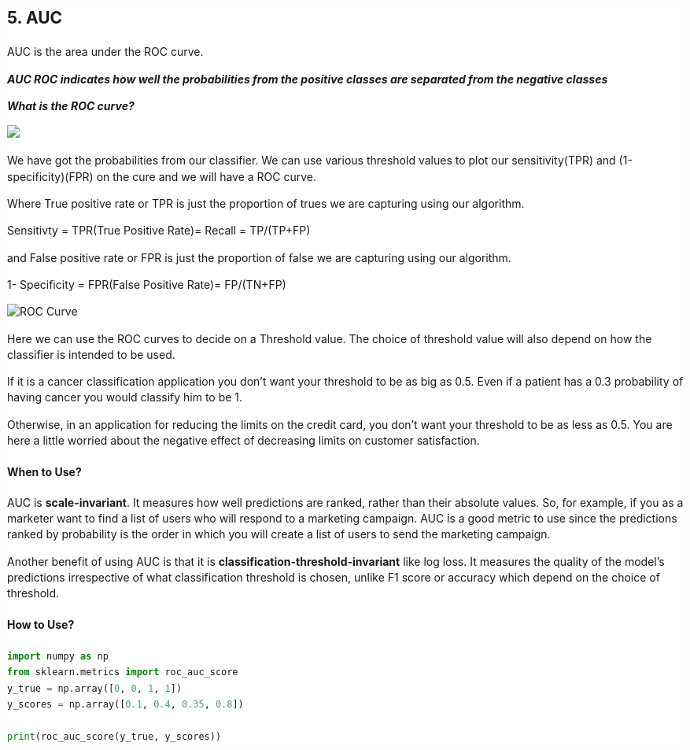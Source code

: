 
## 5. AUC

AUC is the area under the ROC curve.

***AUC ROC indicates how well the probabilities from the positive classes are separated from the negative classes***

***What is the ROC curve?***

![](/images/eval/7.png)

We have got the probabilities from our classifier. We can use various threshold values to plot our sensitivity(TPR) and (1-specificity)(FPR) on the cure and we will have a ROC curve.

Where True positive rate or TPR is just the proportion of trues we are capturing using our algorithm.

Sensitivty = TPR(True Positive Rate)= Recall = TP/(TP+FP)

and False positive rate or FPR is just the proportion of false we are capturing using our algorithm.

1- Specificity = FPR(False Positive Rate)= FP/(TN+FP)

![ROC Curve](/images/eval/8.png)

Here we can use the ROC curves to decide on a Threshold value.
The choice of threshold value will also depend on how the classifier is intended to be used.

If it is a cancer classification application you don’t want your threshold to be as big as 0.5. Even if a patient has a 0.3 probability of having cancer you would classify him to be 1.

Otherwise, in an application for reducing the limits on the credit card, you don’t want your threshold to be as less as 0.5. You are here a little worried about the negative effect of decreasing limits on customer satisfaction.

#### When to Use?

AUC is **scale-invariant**. It measures how well predictions are ranked, rather than their absolute values. So, for example, if you as a marketer want to find a list of users who will respond to a marketing campaign. AUC is a good metric to use since the predictions ranked by probability is the order in which you will create a list of users to send the marketing campaign.

Another benefit of using AUC is that it is **classification-threshold-invariant** like log loss. It measures the quality of the model’s predictions irrespective of what classification threshold is chosen, unlike F1 score or accuracy which depend on the choice of threshold.

#### How to Use?

```py
import numpy as np
from sklearn.metrics import roc_auc_score
y_true = np.array([0, 0, 1, 1])
y_scores = np.array([0.1, 0.4, 0.35, 0.8])

print(roc_auc_score(y_true, y_scores))
```
